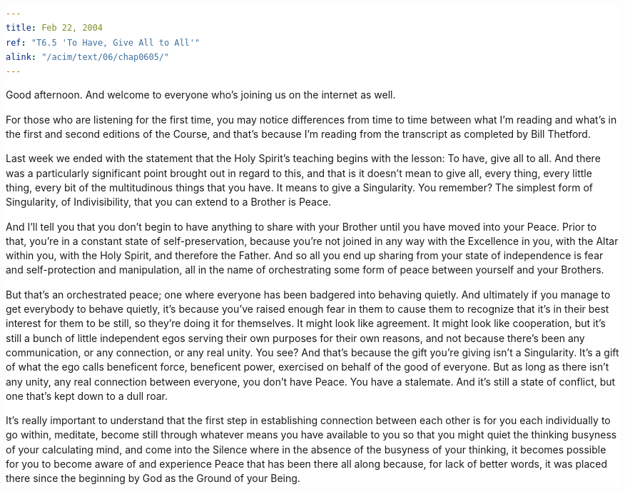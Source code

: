 ```yaml
---
title: Feb 22, 2004
ref: "T6.5 'To Have, Give All to All'"
alink: "/acim/text/06/chap0605/"
---
```


Good afternoon. And welcome to everyone who&rsquo;s joining us on the
internet as well.

For those who are listening for the first time, you may notice
differences from time to time between what I&rsquo;m reading and
what&rsquo;s in the first and second editions of the Course, and
that&rsquo;s because I&rsquo;m reading from the transcript as completed
by Bill Thetford.

Last week we ended with the statement that the Holy Spirit&rsquo;s
teaching begins with the lesson: To have, give all to all. And there was
a particularly significant point brought out in regard to this, and that
is it doesn&rsquo;t mean to give all, every thing, every little thing,
every bit of the multitudinous things that you have. It means to give a
Singularity. You remember? The simplest form of Singularity, of
Indivisibility, that you can extend to a Brother is Peace.

And I&rsquo;ll tell you that you don&rsquo;t begin to have anything to
share with your Brother until you have moved into your Peace. Prior to
that, you&rsquo;re in a constant state of self-preservation, because
you&rsquo;re not joined in any way with the Excellence in you, with the
Altar within you, with the Holy Spirit, and therefore the Father. And so
all you end up sharing from your state of independence is fear and
self-protection and manipulation, all in the name of orchestrating some
form of peace between yourself and your Brothers.

But that&rsquo;s an orchestrated peace; one where everyone has been
badgered into behaving quietly. And ultimately if you manage to get
everybody to behave quietly, it&rsquo;s because you&rsquo;ve raised
enough fear in them to cause them to recognize that it&rsquo;s in their
best interest for them to be still, so they&rsquo;re doing it for
themselves. It might look like agreement. It might look like
cooperation, but it&rsquo;s still a bunch of little independent egos
serving their own purposes for their own reasons, and not because
there&rsquo;s been any communication, or any connection, or any real
unity. You see? And that&rsquo;s because the gift you&rsquo;re giving
isn&rsquo;t a Singularity. It&rsquo;s a gift of what the ego calls
beneficent force, beneficent power, exercised on behalf of the good of
everyone. But as long as there isn&rsquo;t any unity, any real
connection between everyone, you don&rsquo;t have Peace. You have a
stalemate. And it&rsquo;s still a state of conflict, but one
that&rsquo;s kept down to a dull roar.

It&rsquo;s really important to understand that the first step in
establishing connection between each other is for you each individually
to go within, meditate, become still through whatever means you have
available to you so that you might quiet the thinking busyness of your
calculating mind, and come into the Silence where in the absence of the
busyness of your thinking, it becomes possible for you to become aware
of and experience Peace that has been there all along because, for lack
of better words, it was placed there since the beginning by God as the
Ground of your Being.
